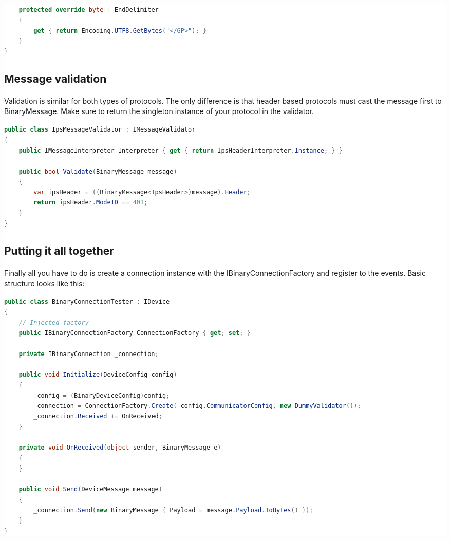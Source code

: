 ````cs
    protected override byte[] EndDelimiter
    {
        get { return Encoding.UTF8.GetBytes("</GP>"); }
    }
}
````

## Message validation

Validation is similar for both types of protocols. The only difference is that header based protocols must cast the message first to BinaryMessage<THeader>. Make sure to return the singleton instance of your protocol in the validator.

````cs
public class IpsMessageValidator : IMessageValidator
{
    public IMessageInterpreter Interpreter { get { return IpsHeaderInterpreter.Instance; } }

    public bool Validate(BinaryMessage message)
    {
        var ipsHeader = ((BinaryMessage<IpsHeader>)message).Header;
        return ipsHeader.ModeID == 401;
    }
}
````
## Putting it all together

Finally all you have to do is create a connection instance with the IBinaryConnectionFactory and register to the events. Basic structure looks like this:

````cs
public class BinaryConnectionTester : IDevice
{
    // Injected factory
    public IBinaryConnectionFactory ConnectionFactory { get; set; }

    private IBinaryConnection _connection;

    public void Initialize(DeviceConfig config)
    {
        _config = (BinaryDeviceConfig)config;
        _connection = ConnectionFactory.Create(_config.CommunicatorConfig, new DummyValidator());
        _connection.Received += OnReceived;
    }
    
    private void OnReceived(object sender, BinaryMessage e)
    {
    }
    
    public void Send(DeviceMessage message)
    {
        _connection.Send(new BinaryMessage { Payload = message.Payload.ToBytes() });
    }
}
````